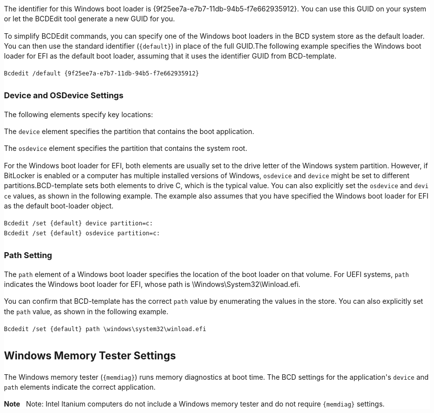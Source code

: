 The identifier for this Windows boot loader is {9f25ee7a-e7b7-11db-94b5-f7e662935912}. You can use this GUID on your system or let the BCDEdit tool generate a new GUID for you.

To simplify BCDEdit commands, you can specify one of the Windows boot loaders in the BCD system store as the default loader. You can then use the standard identifier (`{default}`) in place of the full GUID.The following example specifies the Windows boot loader for EFI as the default boot loader, assuming that it uses the identifier GUID from BCD-template.

```
Bcdedit /default {9f25ee7a-e7b7-11db-94b5-f7e662935912}
```

### <span id="Device_and_OSDevice_Settings"></span><span id="device_and_osdevice_settings"></span><span id="DEVICE_AND_OSDEVICE_SETTINGS"></span>Device and OSDevice Settings

The following elements specify key locations:

The `device` element specifies the partition that contains the boot application.

The `osdevice` element specifies the partition that contains the system root.

For the Windows boot loader for EFI, both elements are usually set to the drive letter of the Windows system partition. However, if BitLocker is enabled or a computer has multiple installed versions of Windows, `osdevice` and `device` might be set to different partitions.BCD-template sets both elements to drive C, which is the typical value. You can also explicitly set the `osdevice` and `device` values, as shown in the following example. The example also assumes that you have specified the Windows boot loader for EFI as the default boot-loader object.

```
Bcdedit /set {default} device partition=c:
Bcdedit /set {default} osdevice partition=c:
```

### <span id="Path_Setting"></span><span id="path_setting"></span><span id="PATH_SETTING"></span>Path Setting

The `path` element of a Windows boot loader specifies the location of the boot loader on that volume. For UEFI systems, `path` indicates the Windows boot loader for EFI, whose path is \\Windows\\System32\\Winload.efi.

You can confirm that BCD-template has the correct `path` value by enumerating the values in the store. You can also explicitly set the `path` value, as shown in the following example.

```
Bcdedit /set {default} path \windows\system32\winload.efi
```

## <span id="WindowsMemoryTester"></span><span id="windowsmemorytester"></span><span id="WINDOWSMEMORYTESTER"></span>Windows Memory Tester Settings


The Windows memory tester (`{memdiag}`) runs memory diagnostics at boot time. The BCD settings for the application's `device` and `path` elements indicate the correct application.

**Note**  
Note: Intel Itanium computers do not include a Windows memory tester and do not require `{memdiag}` settings.

